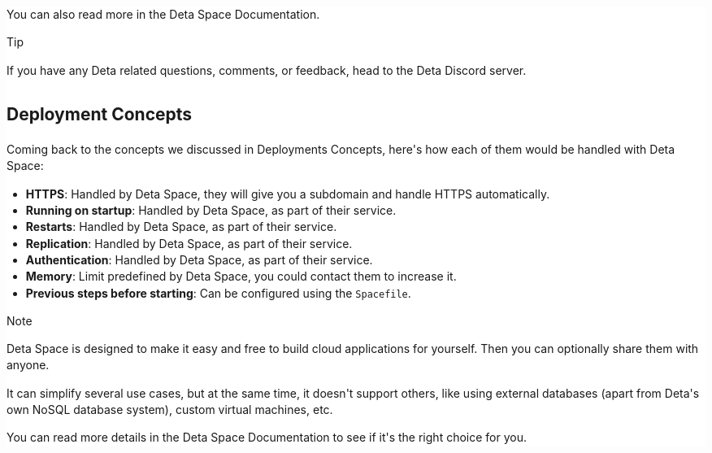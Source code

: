 
You can also read more in the Deta Space Documentation.



Tip


If you have any Deta related questions, comments, or feedback, head to the Deta Discord server.



## Deployment Concepts


Coming back to the concepts we discussed in Deployments Concepts, here's how each of them would be handled with Deta Space:


* **HTTPS**: Handled by Deta Space, they will give you a subdomain and handle HTTPS automatically.
* **Running on startup**: Handled by Deta Space, as part of their service.
* **Restarts**: Handled by Deta Space, as part of their service.
* **Replication**: Handled by Deta Space, as part of their service.
* **Authentication**: Handled by Deta Space, as part of their service.
* **Memory**: Limit predefined by Deta Space, you could contact them to increase it.
* **Previous steps before starting**: Can be configured using the `Spacefile`.



Note


Deta Space is designed to make it easy and free to build cloud applications for yourself. Then you can optionally share them with anyone.


It can simplify several use cases, but at the same time, it doesn't support others, like using external databases (apart from Deta's own NoSQL database system), custom virtual machines, etc.


You can read more details in the Deta Space Documentation to see if it's the right choice for you.





